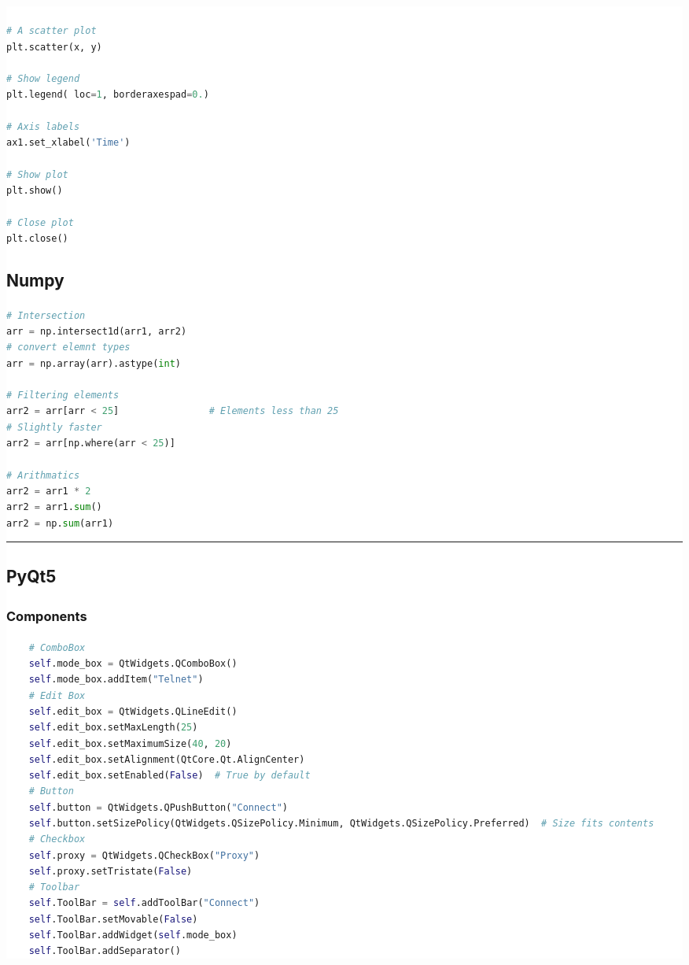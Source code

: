 ```python

# A scatter plot
plt.scatter(x, y)

# Show legend
plt.legend( loc=1, borderaxespad=0.)

# Axis labels
ax1.set_xlabel('Time')

# Show plot
plt.show()

# Close plot
plt.close()
```

## Numpy

```python
# Intersection
arr = np.intersect1d(arr1, arr2)
# convert elemnt types
arr = np.array(arr).astype(int)

# Filtering elements
arr2 = arr[arr < 25]                # Elements less than 25
# Slightly faster
arr2 = arr[np.where(arr < 25)]

# Arithmatics
arr2 = arr1 * 2
arr2 = arr1.sum()
arr2 = np.sum(arr1)
```

---------------------------------------
## PyQt5

### Components

```python
    # ComboBox
    self.mode_box = QtWidgets.QComboBox()
    self.mode_box.addItem("Telnet")
    # Edit Box
    self.edit_box = QtWidgets.QLineEdit()
    self.edit_box.setMaxLength(25)
    self.edit_box.setMaximumSize(40, 20)
    self.edit_box.setAlignment(QtCore.Qt.AlignCenter)
    self.edit_box.setEnabled(False)  # True by default
    # Button
    self.button = QtWidgets.QPushButton("Connect")
    self.button.setSizePolicy(QtWidgets.QSizePolicy.Minimum, QtWidgets.QSizePolicy.Preferred)  # Size fits contents
    # Checkbox
    self.proxy = QtWidgets.QCheckBox("Proxy")
    self.proxy.setTristate(False)
    # Toolbar
    self.ToolBar = self.addToolBar("Connect")
    self.ToolBar.setMovable(False)
    self.ToolBar.addWidget(self.mode_box)
    self.ToolBar.addSeparator()
```